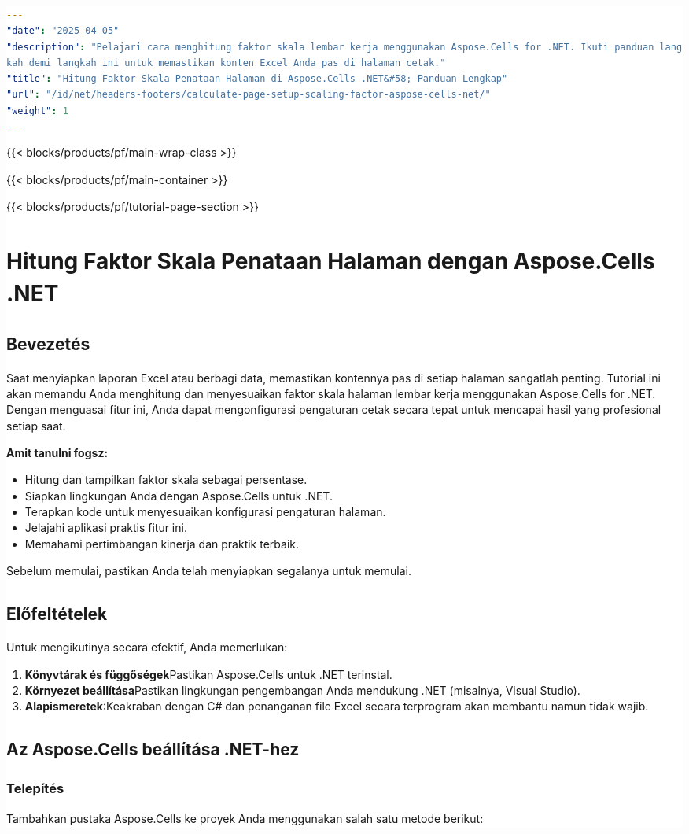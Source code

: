 ```yaml
---
"date": "2025-04-05"
"description": "Pelajari cara menghitung faktor skala lembar kerja menggunakan Aspose.Cells for .NET. Ikuti panduan langkah demi langkah ini untuk memastikan konten Excel Anda pas di halaman cetak."
"title": "Hitung Faktor Skala Penataan Halaman di Aspose.Cells .NET&#58; Panduan Lengkap"
"url": "/id/net/headers-footers/calculate-page-setup-scaling-factor-aspose-cells-net/"
"weight": 1
---
```


{{< blocks/products/pf/main-wrap-class >}}

{{< blocks/products/pf/main-container >}}

{{< blocks/products/pf/tutorial-page-section >}}


# Hitung Faktor Skala Penataan Halaman dengan Aspose.Cells .NET

## Bevezetés

Saat menyiapkan laporan Excel atau berbagi data, memastikan kontennya pas di setiap halaman sangatlah penting. Tutorial ini akan memandu Anda menghitung dan menyesuaikan faktor skala halaman lembar kerja menggunakan Aspose.Cells for .NET. Dengan menguasai fitur ini, Anda dapat mengonfigurasi pengaturan cetak secara tepat untuk mencapai hasil yang profesional setiap saat.

**Amit tanulni fogsz:**
- Hitung dan tampilkan faktor skala sebagai persentase.
- Siapkan lingkungan Anda dengan Aspose.Cells untuk .NET.
- Terapkan kode untuk menyesuaikan konfigurasi pengaturan halaman.
- Jelajahi aplikasi praktis fitur ini.
- Memahami pertimbangan kinerja dan praktik terbaik.

Sebelum memulai, pastikan Anda telah menyiapkan segalanya untuk memulai.

## Előfeltételek

Untuk mengikutinya secara efektif, Anda memerlukan:
1. **Könyvtárak és függőségek**Pastikan Aspose.Cells untuk .NET terinstal.
2. **Környezet beállítása**Pastikan lingkungan pengembangan Anda mendukung .NET (misalnya, Visual Studio).
3. **Alapismeretek**:Keakraban dengan C# dan penanganan file Excel secara terprogram akan membantu namun tidak wajib.

## Az Aspose.Cells beállítása .NET-hez

### Telepítés

Tambahkan pustaka Aspose.Cells ke proyek Anda menggunakan salah satu metode berikut:
